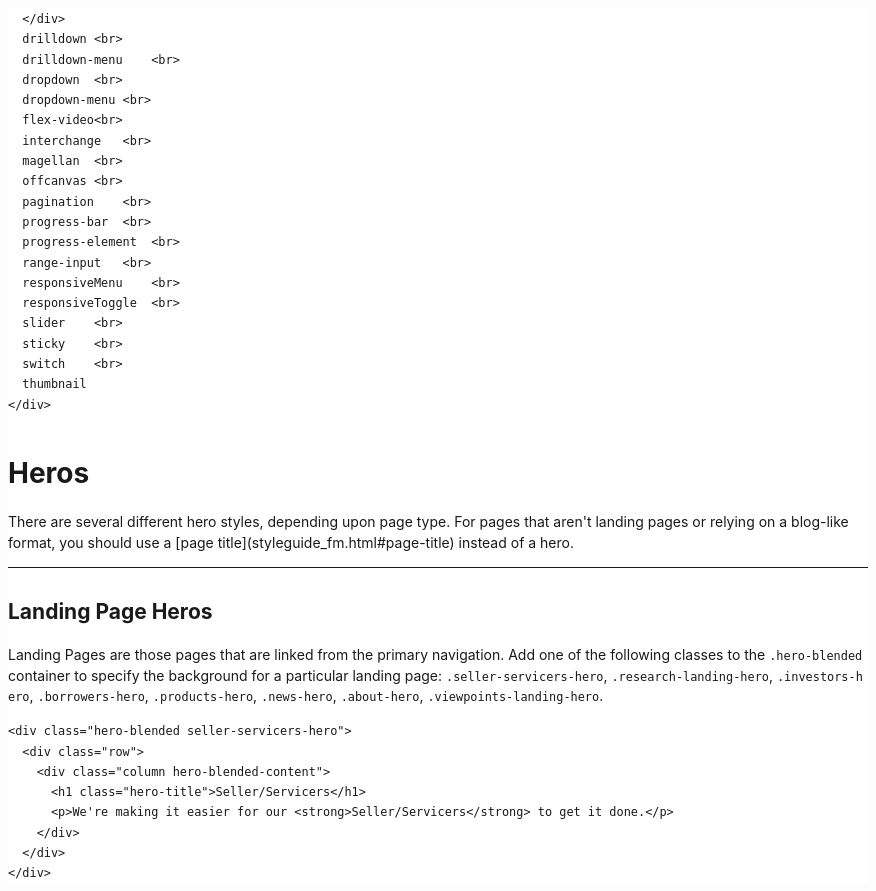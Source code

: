       </div>  
      drilldown	<br>
      drilldown-menu	<br>
      dropdown	<br>
      dropdown-menu	<br>
      flex-video<br>
      interchange	<br>
      magellan	<br>
      offcanvas	<br>
      pagination	<br>
      progress-bar	<br>
      progress-element 	<br>
      range-input	<br>
      responsiveMenu	<br>
      responsiveToggle	<br>
      slider	<br>
      sticky	<br>
      switch	<br>
      thumbnail	
    </div>
  </li>
</ul>



# Heros

<p class="lead">There are several different hero styles, depending upon page type.  For pages that aren't landing pages or relying on a blog-like format, you should use a [page title](styleguide_fm.html#page-title) instead of a hero.</p>

---

## Landing Page Heros

Landing Pages are those pages that are linked from the primary navigation. Add one of the following classes to the `.hero-blended` container to specify the background for a particular landing page: `.seller-servicers-hero`, `.research-landing-hero`, `.investors-hero`, `.borrowers-hero`, `.products-hero`, `.news-hero`, `.about-hero`, `.viewpoints-landing-hero`.


```html_example
<div class="hero-blended seller-servicers-hero">
  <div class="row">
    <div class="column hero-blended-content">
      <h1 class="hero-title">Seller/Servicers</h1>
      <p>We're making it easier for our <strong>Seller/Servicers</strong> to get it done.</p>
    </div>
  </div>
</div>
```


